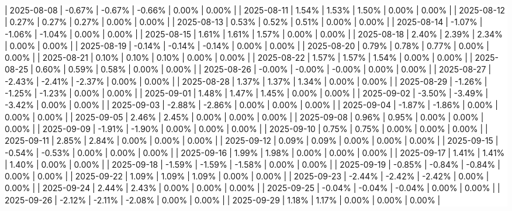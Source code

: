 | 2025-08-08 | -0.67%    | -0.67%    | -0.66%             | 0.00%               | 0.00%    |
| 2025-08-11 | 1.54%     | 1.53%     | 1.50%              | 0.00%               | 0.00%    |
| 2025-08-12 | 0.27%     | 0.27%     | 0.27%              | 0.00%               | 0.00%    |
| 2025-08-13 | 0.53%     | 0.52%     | 0.51%              | 0.00%               | 0.00%    |
| 2025-08-14 | -1.07%    | -1.06%    | -1.04%             | 0.00%               | 0.00%    |
| 2025-08-15 | 1.61%     | 1.61%     | 1.57%              | 0.00%               | 0.00%    |
| 2025-08-18 | 2.40%     | 2.39%     | 2.34%              | 0.00%               | 0.00%    |
| 2025-08-19 | -0.14%    | -0.14%    | -0.14%             | 0.00%               | 0.00%    |
| 2025-08-20 | 0.79%     | 0.78%     | 0.77%              | 0.00%               | 0.00%    |
| 2025-08-21 | 0.10%     | 0.10%     | 0.10%              | 0.00%               | 0.00%    |
| 2025-08-22 | 1.57%     | 1.57%     | 1.54%              | 0.00%               | 0.00%    |
| 2025-08-25 | 0.60%     | 0.59%     | 0.58%              | 0.00%               | 0.00%    |
| 2025-08-26 | -0.00%    | -0.00%    | -0.00%             | 0.00%               | 0.00%    |
| 2025-08-27 | -2.43%    | -2.41%    | -2.37%             | 0.00%               | 0.00%    |
| 2025-08-28 | 1.37%     | 1.37%     | 1.34%              | 0.00%               | 0.00%    |
| 2025-08-29 | -1.26%    | -1.25%    | -1.23%             | 0.00%               | 0.00%    |
| 2025-09-01 | 1.48%     | 1.47%     | 1.45%              | 0.00%               | 0.00%    |
| 2025-09-02 | -3.50%    | -3.49%    | -3.42%             | 0.00%               | 0.00%    |
| 2025-09-03 | -2.88%    | -2.86%    | 0.00%              | 0.00%               | 0.00%    |
| 2025-09-04 | -1.87%    | -1.86%    | 0.00%              | 0.00%               | 0.00%    |
| 2025-09-05 | 2.46%     | 2.45%     | 0.00%              | 0.00%               | 0.00%    |
| 2025-09-08 | 0.96%     | 0.95%     | 0.00%              | 0.00%               | 0.00%    |
| 2025-09-09 | -1.91%    | -1.90%    | 0.00%              | 0.00%               | 0.00%    |
| 2025-09-10 | 0.75%     | 0.75%     | 0.00%              | 0.00%               | 0.00%    |
| 2025-09-11 | 2.85%     | 2.84%     | 0.00%              | 0.00%               | 0.00%    |
| 2025-09-12 | 0.09%     | 0.09%     | 0.00%              | 0.00%               | 0.00%    |
| 2025-09-15 | -0.54%    | -0.53%    | 0.00%              | 0.00%               | 0.00%    |
| 2025-09-16 | 1.99%     | 1.98%     | 0.00%              | 0.00%               | 0.00%    |
| 2025-09-17 | 1.41%     | 1.41%     | 1.40%              | 0.00%               | 0.00%    |
| 2025-09-18 | -1.59%    | -1.59%    | -1.58%             | 0.00%               | 0.00%    |
| 2025-09-19 | -0.85%    | -0.84%    | -0.84%             | 0.00%               | 0.00%    |
| 2025-09-22 | 1.09%     | 1.09%     | 1.09%              | 0.00%               | 0.00%    |
| 2025-09-23 | -2.44%    | -2.42%    | -2.42%             | 0.00%               | 0.00%    |
| 2025-09-24 | 2.44%     | 2.43%     | 0.00%              | 0.00%               | 0.00%    |
| 2025-09-25 | -0.04%    | -0.04%    | -0.04%             | 0.00%               | 0.00%    |
| 2025-09-26 | -2.12%    | -2.11%    | -2.08%             | 0.00%               | 0.00%    |
| 2025-09-29 | 1.18%     | 1.17%     | 0.00%              | 0.00%               | 0.00%    |